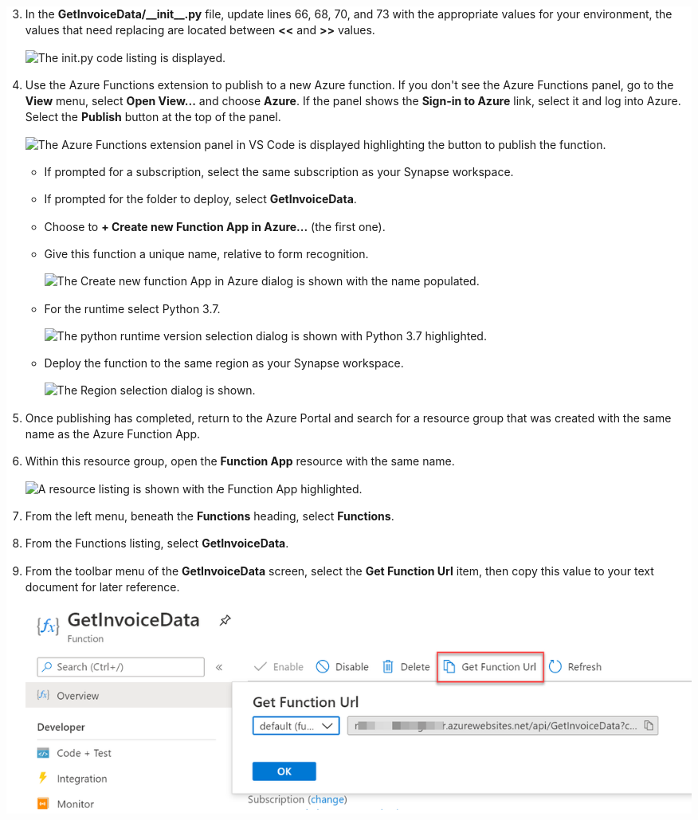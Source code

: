 3. In the **GetInvoiceData/\_\_init\_\_.py** file, update lines 66, 68, 70, and 73 with the appropriate values for your environment, the values that need replacing are located between **\<\<** and **\>\>** values.

   ![The __init__.py code listing is displayed.](media/ex5-task1-step2.png "The __init__.py code listing")

4. Use the Azure Functions extension to publish to a new Azure function. If you don't see the Azure Functions panel, go to the **View** menu, select **Open View...** and choose **Azure**. If the panel shows the **Sign-in to Azure** link, select it and log into Azure. Select the **Publish** button at the top of the panel.

   ![The Azure Functions extension panel in VS Code is displayed highlighting the button to publish the function.](media/ex5-task1-002.png "The Azure Function panel")

    - If prompted for a subscription, select the same subscription as your Synapse workspace.

    - If prompted for the folder to deploy, select **GetInvoiceData**.
  
    - Choose to **+ Create new Function App in Azure...** (the first one).

    - Give this function a unique name, relative to form recognition.

        ![The Create new function App in Azure dialog is shown with the name populated.](media/ex5-task1-003.png "The Create new function App in Azure dialog")

    - For the runtime select Python 3.7.

        ![The python runtime version selection dialog is shown with Python 3.7 highlighted.](media/ex5-task1-004.png "Setting the Python runtime version")

    - Deploy the function to the same region as your Synapse workspace.

        ![The Region selection dialog is shown.](media/ex5-task1-005.png "The region selection dialog")

5. Once publishing has completed, return to the Azure Portal and search for a resource group that was created with the same name as the Azure Function App.

6. Within this resource group, open the **Function App** resource with the same name.

   ![A resource listing is shown with the Function App highlighted.](media/formrecognizerresourcelist.png "Resource group listing")

7. From the left menu, beneath the **Functions** heading, select **Functions**.

8. From the Functions listing, select **GetInvoiceData**.

9. From the toolbar menu of the **GetInvoiceData** screen, select the **Get Function Url** item, then copy this value to your text document for later reference.

    ![The GetInvoiceData function screen is shown with the Get Function Url button highlighted in the taskbar and the URL displayed in a textbox.](media/azurefunctionurlvalue.png "GetInvoiceData function screen")
